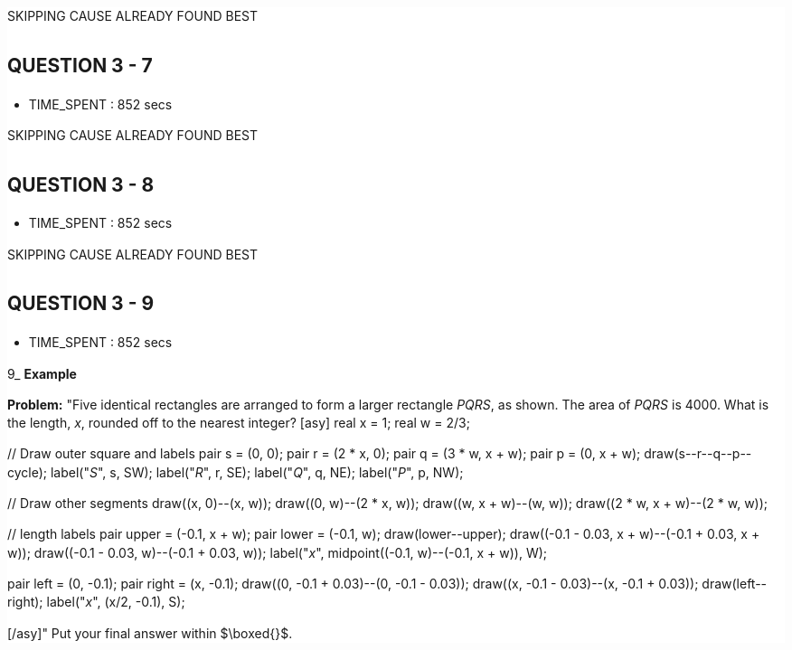 SKIPPING CAUSE ALREADY FOUND BEST



## QUESTION 3 - 7 
- TIME_SPENT : 852 secs

SKIPPING CAUSE ALREADY FOUND BEST



## QUESTION 3 - 8 
- TIME_SPENT : 852 secs

SKIPPING CAUSE ALREADY FOUND BEST



## QUESTION 3 - 9 
- TIME_SPENT : 852 secs

9_
**Example**

**Problem:** 
"Five identical rectangles are arranged to form a larger rectangle $PQRS$, as shown.  The area of $PQRS$ is $4000$.  What is the length, $x$, rounded off to the nearest integer? [asy]
real x = 1; real w = 2/3;

// Draw outer square and labels
pair s = (0, 0); pair r = (2 * x, 0); pair q = (3 * w, x + w); pair p = (0, x + w);
draw(s--r--q--p--cycle);
label("$S$", s, SW); label("$R$", r, SE); label("$Q$", q, NE); label("$P$", p, NW);

// Draw other segments
draw((x, 0)--(x, w));
draw((0, w)--(2 * x, w));
draw((w, x + w)--(w, w)); draw((2 * w, x + w)--(2 * w, w));

// length labels
pair upper = (-0.1, x + w);
pair lower = (-0.1, w);
draw(lower--upper);
draw((-0.1 - 0.03, x + w)--(-0.1 + 0.03, x + w));
draw((-0.1 - 0.03, w)--(-0.1 + 0.03, w));
label("$x$", midpoint((-0.1, w)--(-0.1, x + w)), W);

pair left = (0, -0.1); pair right = (x, -0.1);
draw((0, -0.1 + 0.03)--(0, -0.1 - 0.03));
draw((x, -0.1 - 0.03)--(x, -0.1 + 0.03));
draw(left--right);
label("$x$", (x/2, -0.1), S);

[/asy]"
Put your final answer within $\boxed{}$.
